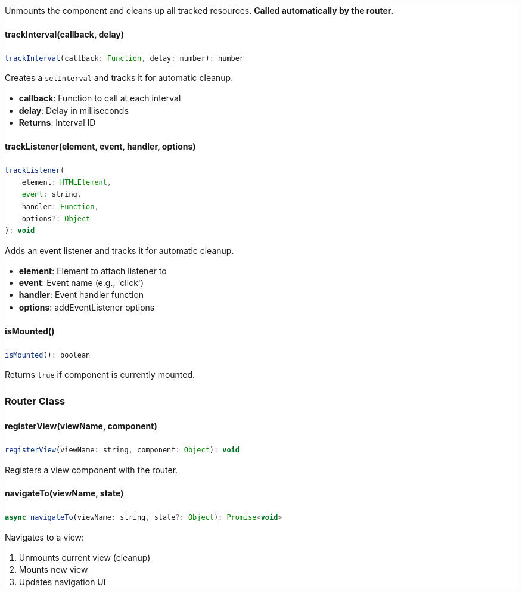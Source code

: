 Unmounts the component and cleans up all tracked resources. **Called automatically by the router**.

#### trackInterval(callback, delay)

```javascript
trackInterval(callback: Function, delay: number): number
```

Creates a `setInterval` and tracks it for automatic cleanup.

- **callback**: Function to call at each interval
- **delay**: Delay in milliseconds
- **Returns**: Interval ID

#### trackListener(element, event, handler, options)

```javascript
trackListener(
    element: HTMLElement,
    event: string,
    handler: Function,
    options?: Object
): void
```

Adds an event listener and tracks it for automatic cleanup.

- **element**: Element to attach listener to
- **event**: Event name (e.g., 'click')
- **handler**: Event handler function
- **options**: addEventListener options

#### isMounted()

```javascript
isMounted(): boolean
```

Returns `true` if component is currently mounted.

### Router Class

#### registerView(viewName, component)

```javascript
registerView(viewName: string, component: Object): void
```

Registers a view component with the router.

#### navigateTo(viewName, state)

```javascript
async navigateTo(viewName: string, state?: Object): Promise<void>
```

Navigates to a view:
1. Unmounts current view (cleanup)
2. Mounts new view
3. Updates navigation UI
